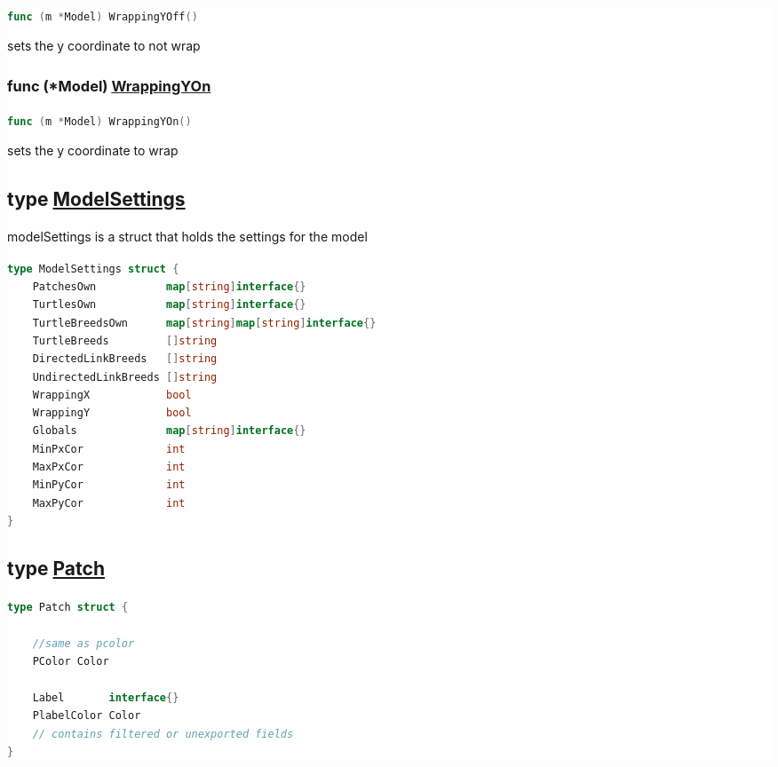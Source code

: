 ```go
func (m *Model) WrappingYOff()
```

sets the y coordinate to not wrap

<a name="Model.WrappingYOn"></a>
### func \(\*Model\) [WrappingYOn](<https://github.com/nlatham1999/go-agent/blob/main/model/model.go#L1228>)

```go
func (m *Model) WrappingYOn()
```

sets the y coordinate to wrap

<a name="ModelSettings"></a>
## type [ModelSettings](<https://github.com/nlatham1999/go-agent/blob/main/model/modelSettings.go#L4-L18>)

modelSettings is a struct that holds the settings for the model

```go
type ModelSettings struct {
    PatchesOwn           map[string]interface{}
    TurtlesOwn           map[string]interface{}
    TurtleBreedsOwn      map[string]map[string]interface{}
    TurtleBreeds         []string
    DirectedLinkBreeds   []string
    UndirectedLinkBreeds []string
    WrappingX            bool
    WrappingY            bool
    Globals              map[string]interface{}
    MinPxCor             int
    MaxPxCor             int
    MinPyCor             int
    MaxPyCor             int
}
```

<a name="Patch"></a>
## type [Patch](<https://github.com/nlatham1999/go-agent/blob/main/model/patch.go#L8-L37>)



```go
type Patch struct {

    //same as pcolor
    PColor Color

    Label       interface{}
    PlabelColor Color
    // contains filtered or unexported fields
}
```

